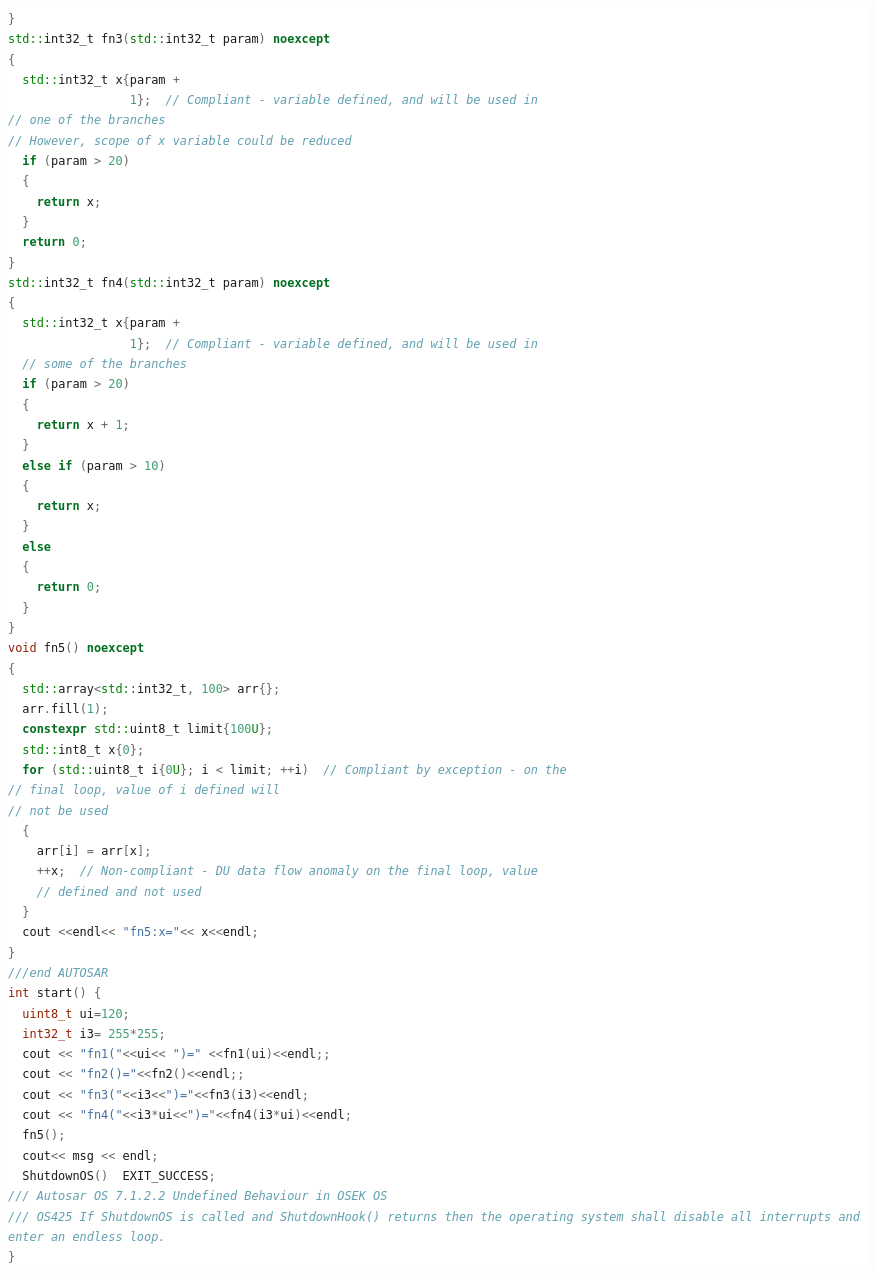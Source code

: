 ```c++:A0-1-1.cpp
}
std::int32_t fn3(std::int32_t param) noexcept
{
  std::int32_t x{param +
                 1};  // Compliant - variable defined, and will be used in
// one of the branches
// However, scope of x variable could be reduced
  if (param > 20)
  {
    return x;
  }
  return 0;
}
std::int32_t fn4(std::int32_t param) noexcept
{
  std::int32_t x{param +
                 1};  // Compliant - variable defined, and will be used in
  // some of the branches
  if (param > 20)
  {
    return x + 1;
  }
  else if (param > 10)
  {
    return x;
  }
  else
  {
    return 0;
  }
}
void fn5() noexcept
{
  std::array<std::int32_t, 100> arr{};
  arr.fill(1);
  constexpr std::uint8_t limit{100U};
  std::int8_t x{0};
  for (std::uint8_t i{0U}; i < limit; ++i)  // Compliant by exception - on the
// final loop, value of i defined will
// not be used
  {
    arr[i] = arr[x];
    ++x;  // Non-compliant - DU data flow anomaly on the final loop, value
    // defined and not used
  }
  cout <<endl<< "fn5:x="<< x<<endl;
}
///end AUTOSAR
int start() {
  uint8_t ui=120;
  int32_t i3= 255*255;
  cout << "fn1("<<ui<< ")=" <<fn1(ui)<<endl;;
  cout << "fn2()="<<fn2()<<endl;;
  cout << "fn3("<<i3<<")="<<fn3(i3)<<endl;
  cout << "fn4("<<i3*ui<<")="<<fn4(i3*ui)<<endl;
  fn5();
  cout<< msg << endl;
  ShutdownOS()  EXIT_SUCCESS;
/// Autosar OS 7.1.2.2 Undefined Behaviour in OSEK OS
/// OS425 If ShutdownOS is called and ShutdownHook() returns then the operating system shall disable all interrupts and enter an endless loop.
}
```